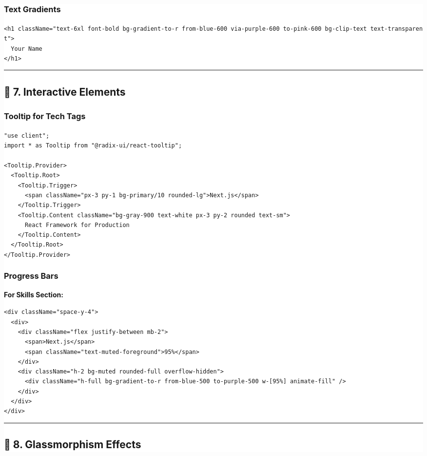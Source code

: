 ### Text Gradients

```tsx
<h1 className="text-6xl font-bold bg-gradient-to-r from-blue-600 via-purple-600 to-pink-600 bg-clip-text text-transparent">
  Your Name
</h1>
```

---

## 🎯 **7. Interactive Elements**

### Tooltip for Tech Tags

```tsx
"use client";
import * as Tooltip from "@radix-ui/react-tooltip";

<Tooltip.Provider>
  <Tooltip.Root>
    <Tooltip.Trigger>
      <span className="px-3 py-1 bg-primary/10 rounded-lg">Next.js</span>
    </Tooltip.Trigger>
    <Tooltip.Content className="bg-gray-900 text-white px-3 py-2 rounded text-sm">
      React Framework for Production
    </Tooltip.Content>
  </Tooltip.Root>
</Tooltip.Provider>
```

### Progress Bars

**For Skills Section:**
```tsx
<div className="space-y-4">
  <div>
    <div className="flex justify-between mb-2">
      <span>Next.js</span>
      <span className="text-muted-foreground">95%</span>
    </div>
    <div className="h-2 bg-muted rounded-full overflow-hidden">
      <div className="h-full bg-gradient-to-r from-blue-500 to-purple-500 w-[95%] animate-fill" />
    </div>
  </div>
</div>
```

---

## 🌟 **8. Glassmorphism Effects**
